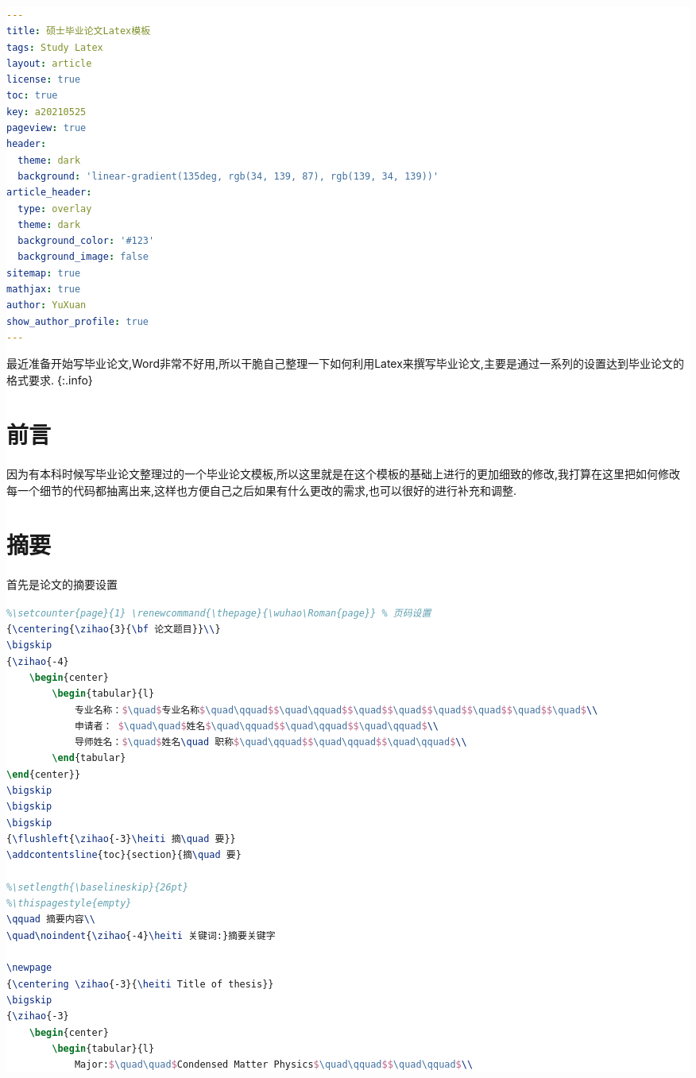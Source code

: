 ```yaml
---
title: 硕士毕业论文Latex模板
tags: Study Latex
layout: article
license: true
toc: true
key: a20210525
pageview: true
header:
  theme: dark
  background: 'linear-gradient(135deg, rgb(34, 139, 87), rgb(139, 34, 139))'
article_header:
  type: overlay
  theme: dark
  background_color: '#123'
  background_image: false
sitemap: true
mathjax: true
author: YuXuan
show_author_profile: true
---
```

最近准备开始写毕业论文,Word非常不好用,所以干脆自己整理一下如何利用Latex来撰写毕业论文,主要是通过一系列的设置达到毕业论文的格式要求.
{:.info}

# 前言
因为有本科时候写毕业论文整理过的一个毕业论文模板,所以这里就是在这个模板的基础上进行的更加细致的修改,我打算在这里把如何修改每一个细节的代码都抽离出来,这样也方便自己之后如果有什么更改的需求,也可以很好的进行补充和调整.
# 摘要
首先是论文的摘要设置
```latex
%\setcounter{page}{1} \renewcommand{\thepage}{\wuhao\Roman{page}} % 页码设置
{\centering{\zihao{3}{\bf 论文题目}}\\}
\bigskip
{\zihao{-4}
	\begin{center}
		\begin{tabular}{l}
			专业名称：$\quad$专业名称$\quad\qquad$$\quad\qquad$$\quad$$\quad$$\quad$$\quad$$\quad$$\quad$\\
			申请者： $\quad\quad$姓名$\quad\qquad$$\quad\qquad$$\quad\qquad$\\
			导师姓名：$\quad$姓名\quad 职称$\quad\qquad$$\quad\qquad$$\quad\qquad$\\
		\end{tabular}
\end{center}}
\bigskip
\bigskip
\bigskip
{\flushleft{\zihao{-3}\heiti 摘\quad 要}}
\addcontentsline{toc}{section}{摘\quad 要}

%\setlength{\baselineskip}{26pt}
%\thispagestyle{empty}
\qquad 摘要内容\\
\quad\noindent{\zihao{-4}\heiti 关键词:}摘要关键字

\newpage
{\centering \zihao{-3}{\heiti Title of thesis}}
\bigskip
{\zihao{-3}
	\begin{center}
		\begin{tabular}{l}
			Major:$\quad\quad$Condensed Matter Physics$\quad\qquad$$\quad\qquad$\\
```